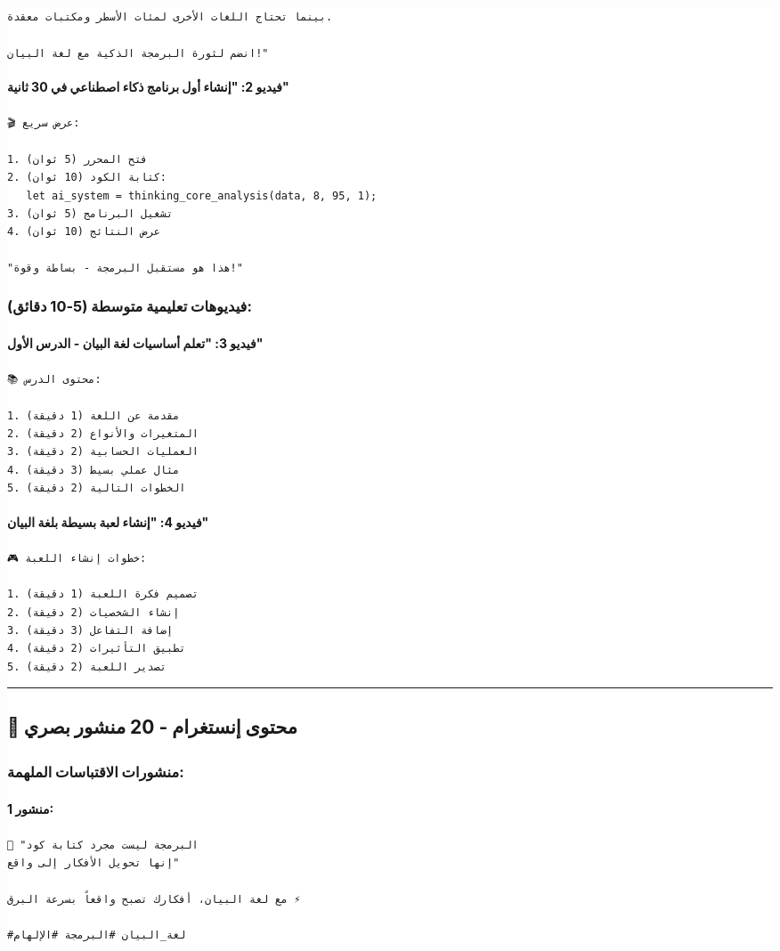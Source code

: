 ```
بينما تحتاج اللغات الأخرى لمئات الأسطر ومكتبات معقدة.

انضم لثورة البرمجة الذكية مع لغة البيان!"
```

#### **فيديو 2: "إنشاء أول برنامج ذكاء اصطناعي في 30 ثانية"**
```
🎬 عرض سريع:

1. فتح المحرر (5 ثوان)
2. كتابة الكود (10 ثوان):
   let ai_system = thinking_core_analysis(data, 8, 95, 1);
3. تشغيل البرنامج (5 ثوان)
4. عرض النتائج (10 ثوان)

"هذا هو مستقبل البرمجة - بساطة وقوة!"
```

### **فيديوهات تعليمية متوسطة (5-10 دقائق):**

#### **فيديو 3: "تعلم أساسيات لغة البيان - الدرس الأول"**
```
📚 محتوى الدرس:

1. مقدمة عن اللغة (1 دقيقة)
2. المتغيرات والأنواع (2 دقيقة)
3. العمليات الحسابية (2 دقيقة)
4. مثال عملي بسيط (3 دقيقة)
5. الخطوات التالية (2 دقيقة)
```

#### **فيديو 4: "إنشاء لعبة بسيطة بلغة البيان"**
```
🎮 خطوات إنشاء اللعبة:

1. تصميم فكرة اللعبة (1 دقيقة)
2. إنشاء الشخصيات (2 دقيقة)
3. إضافة التفاعل (3 دقيقة)
4. تطبيق التأثيرات (2 دقيقة)
5. تصدير اللعبة (2 دقيقة)
```

---

## 📸 **محتوى إنستغرام - 20 منشور بصري**

### **منشورات الاقتباسات الملهمة:**

#### **منشور 1:**
```
🌟 "البرمجة ليست مجرد كتابة كود
إنها تحويل الأفكار إلى واقع"

مع لغة البيان، أفكارك تصبح واقعاً بسرعة البرق ⚡

#لغة_البيان #البرمجة #الإلهام
```
